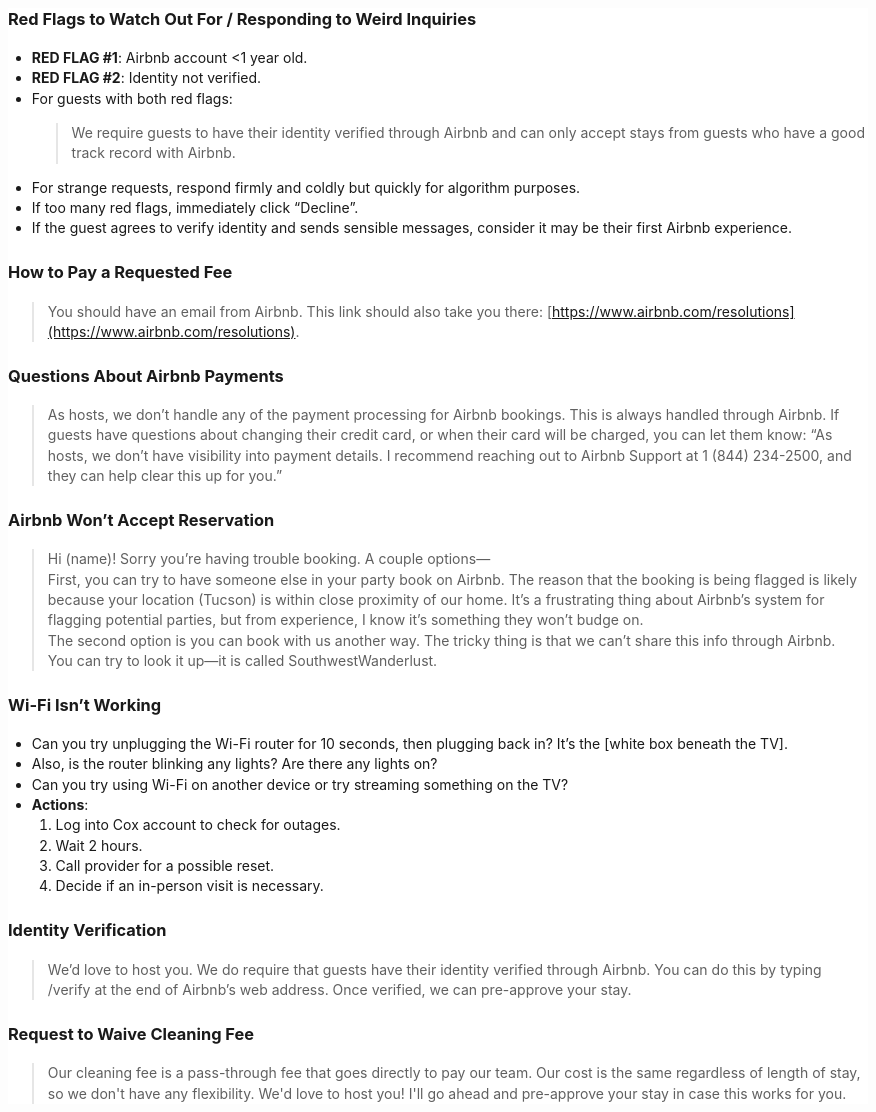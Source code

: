 ### Red Flags to Watch Out For / Responding to Weird Inquiries
- **RED FLAG #1**: Airbnb account <1 year old.
- **RED FLAG #2**: Identity not verified.
- For guests with both red flags:
  > We require guests to have their identity verified through Airbnb and can only accept stays from guests who have a good track record with Airbnb.
- For strange requests, respond firmly and coldly but quickly for algorithm purposes.
- If too many red flags, immediately click “Decline”.
- If the guest agrees to verify identity and sends sensible messages, consider it may be their first Airbnb experience.

### How to Pay a Requested Fee
> You should have an email from Airbnb. This link should also take you there: [https://www.airbnb.com/resolutions](https://www.airbnb.com/resolutions).

### Questions About Airbnb Payments
> As hosts, we don’t handle any of the payment processing for Airbnb bookings. This is always handled through Airbnb. If guests have questions about changing their credit card, or when their card will be charged, you can let them know: “As hosts, we don’t have visibility into payment details. I recommend reaching out to Airbnb Support at 1 (844) 234-2500, and they can help clear this up for you.”

### Airbnb Won’t Accept Reservation
> Hi (name)! Sorry you’re having trouble booking. A couple options—<br/>First, you can try to have someone else in your party book on Airbnb. The reason that the booking is being flagged is likely because your location (Tucson) is within close proximity of our home. It’s a frustrating thing about Airbnb’s system for flagging potential parties, but from experience, I know it’s something they won’t budge on.<br/>The second option is you can book with us another way. The tricky thing is that we can’t share this info through Airbnb.<br/>You can try to look it up—it is called SouthwestWanderlust.

### Wi-Fi Isn’t Working
- Can you try unplugging the Wi-Fi router for 10 seconds, then plugging back in? It’s the [white box beneath the TV].
- Also, is the router blinking any lights? Are there any lights on?
- Can you try using Wi-Fi on another device or try streaming something on the TV?
- **Actions**:
  1. Log into Cox account to check for outages.
  2. Wait 2 hours.
  3. Call provider for a possible reset.
  4. Decide if an in-person visit is necessary.

### Identity Verification
> We’d love to host you. We do require that guests have their identity verified through Airbnb. You can do this by typing /verify at the end of Airbnb’s web address. Once verified, we can pre-approve your stay.

### Request to Waive Cleaning Fee
> Our cleaning fee is a pass-through fee that goes directly to pay our team. Our cost is the same regardless of length of stay, so we don't have any flexibility. We'd love to host you! I'll go ahead and pre-approve your stay in case this works for you.
